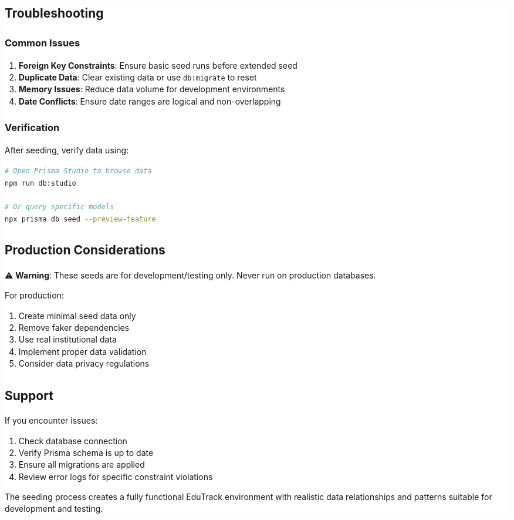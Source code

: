 ## Troubleshooting

### Common Issues

1. **Foreign Key Constraints**: Ensure basic seed runs before extended seed
2. **Duplicate Data**: Clear existing data or use `db:migrate` to reset
3. **Memory Issues**: Reduce data volume for development environments
4. **Date Conflicts**: Ensure date ranges are logical and non-overlapping

### Verification
After seeding, verify data using:
```bash
# Open Prisma Studio to browse data
npm run db:studio

# Or query specific models
npx prisma db seed --preview-feature
```

## Production Considerations

⚠️ **Warning**: These seeds are for development/testing only. Never run on production databases.

For production:
1. Create minimal seed data only
2. Remove faker dependencies
3. Use real institutional data
4. Implement proper data validation
5. Consider data privacy regulations

## Support

If you encounter issues:
1. Check database connection
2. Verify Prisma schema is up to date
3. Ensure all migrations are applied
4. Review error logs for specific constraint violations

The seeding process creates a fully functional EduTrack environment with realistic data relationships and patterns suitable for development and testing.
